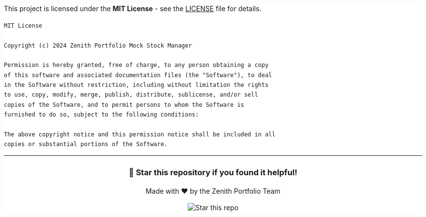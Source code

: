 This project is licensed under the **MIT License** - see the [LICENSE](LICENSE) file for details.

```
MIT License

Copyright (c) 2024 Zenith Portfolio Mock Stock Manager

Permission is hereby granted, free of charge, to any person obtaining a copy
of this software and associated documentation files (the "Software"), to deal
in the Software without restriction, including without limitation the rights
to use, copy, modify, merge, publish, distribute, sublicense, and/or sell
copies of the Software, and to permit persons to whom the Software is
furnished to do so, subject to the following conditions:

The above copyright notice and this permission notice shall be included in all
copies or substantial portions of the Software.
```

---

<div align="center">
  <h3>🌟 Star this repository if you found it helpful!</h3>
  <p>Made with ❤️ by the Zenith Portfolio Team</p>
  
  <img src="https://img.shields.io/badge/⭐-Star%20this%20repo-yellow?style=for-the-badge" alt="Star this repo" />
</div>